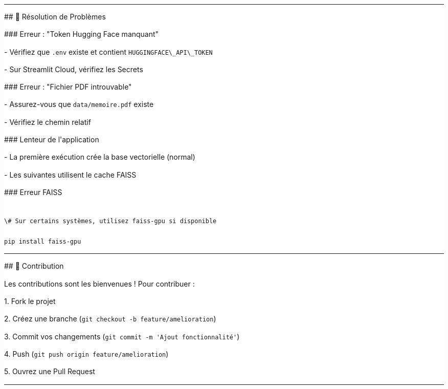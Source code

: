 
---



\## 🐛 Résolution de Problèmes



\### Erreur : "Token Hugging Face manquant"

\- Vérifiez que `.env` existe et contient `HUGGINGFACE\_API\_TOKEN`

\- Sur Streamlit Cloud, vérifiez les Secrets



\### Erreur : "Fichier PDF introuvable"

\- Assurez-vous que `data/memoire.pdf` existe

\- Vérifiez le chemin relatif



\### Lenteur de l'application

\- La première exécution crée la base vectorielle (normal)

\- Les suivantes utilisent le cache FAISS



\### Erreur FAISS

```bash

\# Sur certains systèmes, utilisez faiss-gpu si disponible

pip install faiss-gpu

```



---



\## 🤝 Contribution



Les contributions sont les bienvenues ! Pour contribuer :



1\. Fork le projet

2\. Créez une branche (`git checkout -b feature/amelioration`)

3\. Commit vos changements (`git commit -m 'Ajout fonctionnalité'`)

4\. Push (`git push origin feature/amelioration`)

5\. Ouvrez une Pull Request



---
